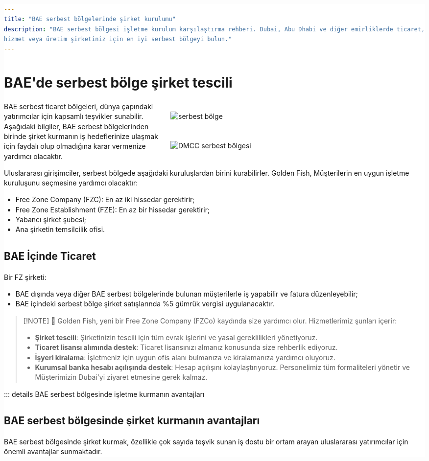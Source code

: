 ```yaml
---
title: "BAE serbest bölgelerinde şirket kurulumu"
description: "BAE serbest bölgesi işletme kurulum karşılaştırma rehberi. Dubai, Abu Dhabi ve diğer emirliklerde ticaret, hizmet veya üretim şirketiniz için en iyi serbest bölgeyi bulun."
---
```


# BAE'de serbest bölge şirket tescili

<img src="/img/iStock-1203821481.avif" alt="serbest bölge" width="500" align="right" style="padding: 20px" class="dark-only">
<img src="/img/iStock-1152367067.avif" alt="DMCC serbest bölgesi" width="500" align="right" style="padding: 20px" class="light-only">

BAE serbest ticaret bölgeleri, dünya çapındaki yatırımcılar için kapsamlı teşvikler sunabilir. Aşağıdaki bilgiler, BAE serbest bölgelerinden birinde şirket kurmanın iş hedeflerinize ulaşmak için faydalı olup olmadığına karar vermenize yardımcı olacaktır.

Uluslararası girişimciler, serbest bölgede aşağıdaki kuruluşlardan birini kurabilirler. Golden Fish, Müşterilerin en uygun işletme kuruluşunu seçmesine yardımcı olacaktır:

- Free Zone Company (FZC): En az iki hissedar gerektirir;
- Free Zone Establishment (FZE): En az bir hissedar gerektirir;
- Yabancı şirket şubesi;
- Ana şirketin temsilcilik ofisi.

## BAE İçinde Ticaret

Bir FZ şirketi:

- BAE dışında veya diğer BAE serbest bölgelerinde bulunan müşterilerle iş yapabilir ve fatura düzenleyebilir;
- BAE içindeki serbest bölge şirket satışlarında %5 gümrük vergisi uygulanacaktır.

> [!NOTE] 💚 Golden Fish, yeni bir Free Zone Company (FZCo) kaydında size yardımcı olur. Hizmetlerimiz şunları içerir:
>
> - **Şirket tescili**: Şirketinizin tescili için tüm evrak işlerini ve yasal gereklilikleri yönetiyoruz.
> - **Ticaret lisansı alımında destek**: Ticaret lisansınızı almanız konusunda size rehberlik ediyoruz.
> - **İşyeri kiralama**: İşletmeniz için uygun ofis alanı bulmanıza ve kiralamanıza yardımcı oluyoruz.
> - **Kurumsal banka hesabı açılışında destek**: Hesap açılışını kolaylaştırıyoruz. Personelimiz tüm formaliteleri yönetir ve Müşterimizin Dubai'yi ziyaret etmesine gerek kalmaz.

::: details BAE serbest bölgesinde işletme kurmanın avantajları

## BAE serbest bölgesinde şirket kurmanın avantajları

BAE serbest bölgesinde şirket kurmak, özellikle çok sayıda teşvik sunan iş dostu bir ortam arayan uluslararası yatırımcılar için önemli avantajlar sunmaktadır.
